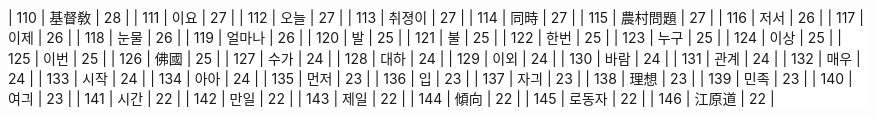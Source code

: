 | 110 | 基督敎 | 28 |
| 111 | 이요 | 27 |
| 112 | 오늘 | 27 |
| 113 | 취졍이 | 27 |
| 114 | 同時 | 27 |
| 115 | 農村問題 | 27 |
| 116 | 저서 | 26 |
| 117 | 이제 | 26 |
| 118 | 눈물 | 26 |
| 119 | 얼마나 | 26 |
| 120 | 발 | 25 |
| 121 | 불 | 25 |
| 122 | 한번 | 25 |
| 123 | 누구 | 25 |
| 124 | 이상 | 25 |
| 125 | 이번 | 25 |
| 126 | 佛國 | 25 |
| 127 | 수가 | 24 |
| 128 | 대하 | 24 |
| 129 | 이외 | 24 |
| 130 | 바람 | 24 |
| 131 | 관계 | 24 |
| 132 | 매우 | 24 |
| 133 | 시작 | 24 |
| 134 | 아아 | 24 |
| 135 | 먼저 | 23 |
| 136 | 입 | 23 |
| 137 | 자긔 | 23 |
| 138 | 理想 | 23 |
| 139 | 민족 | 23 |
| 140 | 여긔 | 23 |
| 141 | 시간 | 22 |
| 142 | 만일 | 22 |
| 143 | 제일 | 22 |
| 144 | 傾向 | 22 |
| 145 | 로동자 | 22 |
| 146 | 江原道 | 22 |